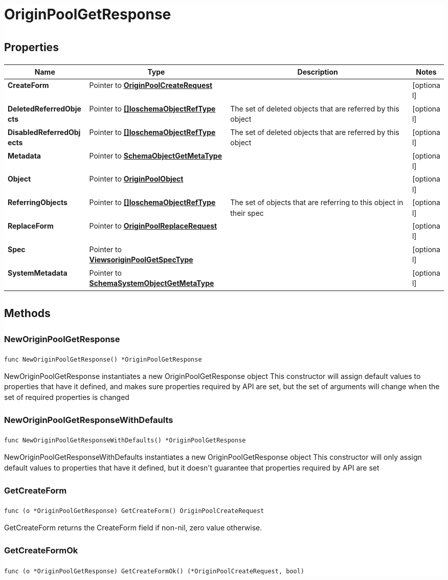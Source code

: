 # OriginPoolGetResponse

## Properties

Name | Type | Description | Notes
------------ | ------------- | ------------- | -------------
**CreateForm** | Pointer to [**OriginPoolCreateRequest**](OriginPoolCreateRequest.md) |  | [optional] 
**DeletedReferredObjects** | Pointer to [**[]IoschemaObjectRefType**](IoschemaObjectRefType.md) | The set of deleted objects that are referred by this object | [optional] 
**DisabledReferredObjects** | Pointer to [**[]IoschemaObjectRefType**](IoschemaObjectRefType.md) | The set of deleted objects that are referred by this object | [optional] 
**Metadata** | Pointer to [**SchemaObjectGetMetaType**](SchemaObjectGetMetaType.md) |  | [optional] 
**Object** | Pointer to [**OriginPoolObject**](OriginPoolObject.md) |  | [optional] 
**ReferringObjects** | Pointer to [**[]IoschemaObjectRefType**](IoschemaObjectRefType.md) | The set of objects that are referring to this object in their spec | [optional] 
**ReplaceForm** | Pointer to [**OriginPoolReplaceRequest**](OriginPoolReplaceRequest.md) |  | [optional] 
**Spec** | Pointer to [**ViewsoriginPoolGetSpecType**](ViewsoriginPoolGetSpecType.md) |  | [optional] 
**SystemMetadata** | Pointer to [**SchemaSystemObjectGetMetaType**](SchemaSystemObjectGetMetaType.md) |  | [optional] 

## Methods

### NewOriginPoolGetResponse

`func NewOriginPoolGetResponse() *OriginPoolGetResponse`

NewOriginPoolGetResponse instantiates a new OriginPoolGetResponse object
This constructor will assign default values to properties that have it defined,
and makes sure properties required by API are set, but the set of arguments
will change when the set of required properties is changed

### NewOriginPoolGetResponseWithDefaults

`func NewOriginPoolGetResponseWithDefaults() *OriginPoolGetResponse`

NewOriginPoolGetResponseWithDefaults instantiates a new OriginPoolGetResponse object
This constructor will only assign default values to properties that have it defined,
but it doesn't guarantee that properties required by API are set

### GetCreateForm

`func (o *OriginPoolGetResponse) GetCreateForm() OriginPoolCreateRequest`

GetCreateForm returns the CreateForm field if non-nil, zero value otherwise.

### GetCreateFormOk

`func (o *OriginPoolGetResponse) GetCreateFormOk() (*OriginPoolCreateRequest, bool)`
